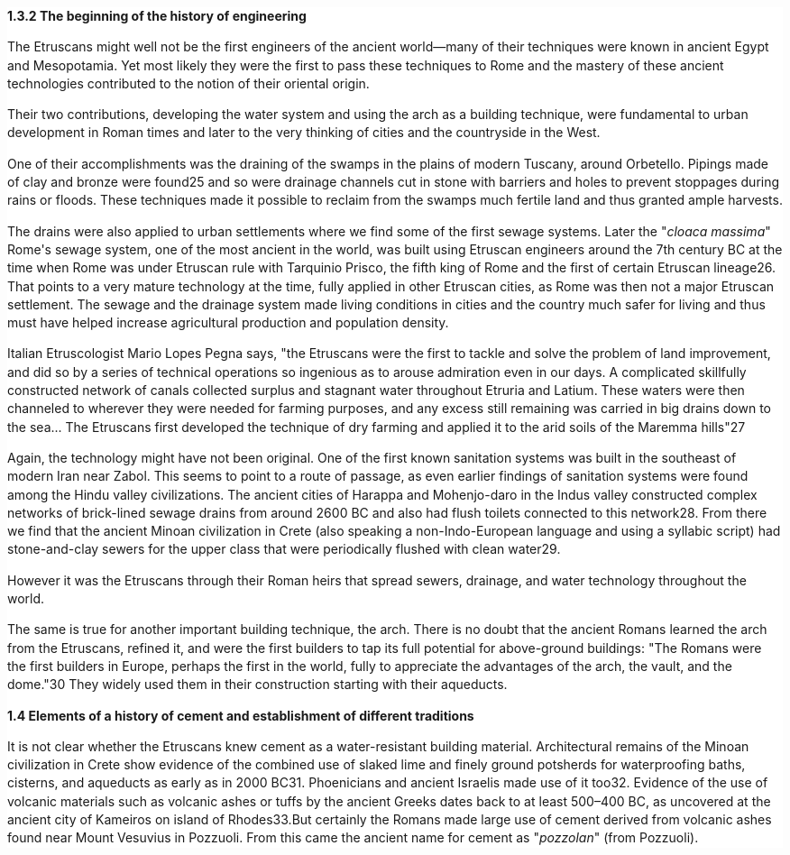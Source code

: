 **1.3.2 The beginning of the history of engineering**

The Etruscans might well not be the first engineers of the ancient world—many of their techniques were known in ancient Egypt and Mesopotamia. Yet most likely they were the first to pass these techniques to Rome and the mastery of these ancient technologies contributed to the notion of their oriental origin.

Their two contributions, developing the water system and using the arch as a building technique, were fundamental to urban development in Roman times and later to the very thinking of cities and the countryside in the West.

One of their accomplishments was the draining of the swamps in the plains of modern Tuscany, around Orbetello. Pipings made of clay and bronze were found25 and so were drainage channels cut in stone with barriers and holes to prevent stoppages during rains or floods. These techniques made it possible to reclaim from the swamps much fertile land and thus granted ample harvests.

The drains were also applied to urban settlements where we find some of the first sewage systems. Later the &quot;_cloaca massima_&quot; Rome&#39;s sewage system, one of the most ancient in the world, was built using Etruscan engineers around the 7th century BC at the time when Rome was under Etruscan rule with Tarquinio Prisco, the fifth king of Rome and the first of certain Etruscan lineage26. That points to a very mature technology at the time, fully applied in other Etruscan cities, as Rome was then not a major Etruscan settlement. The sewage and the drainage system made living conditions in cities and the country much safer for living and thus must have helped increase agricultural production and population density.

Italian Etruscologist Mario Lopes Pegna says, &quot;the Etruscans were the first to tackle and solve the problem of land improvement, and did so by a series of technical operations so ingenious as to arouse admiration even in our days. A complicated skillfully constructed network of canals collected surplus and stagnant water throughout Etruria and Latium. These waters were then channeled to wherever they were needed for farming purposes, and any excess still remaining was carried in big drains down to the sea... The Etruscans first developed the technique of dry farming and applied it to the arid soils of the Maremma hills&quot;27

Again, the technology might have not been original. One of the first known sanitation systems was built in the southeast of modern Iran near Zabol. This seems to point to a route of passage, as even earlier findings of sanitation systems were found among the Hindu valley civilizations. The ancient cities of Harappa and Mohenjo-daro in the Indus valley constructed complex networks of brick-lined sewage drains from around 2600 BC and also had flush toilets connected to this network28. From there we find that the ancient Minoan civilization in Crete (also speaking a non-Indo-European language and using a syllabic script) had stone-and-clay sewers for the upper class that were periodically flushed with clean water29.

However it was the Etruscans through their Roman heirs that spread sewers, drainage, and water technology throughout the world.

The same is true for another important building technique, the arch. There is no doubt that the ancient Romans learned the arch from the Etruscans, refined it, and were the first builders to tap its full potential for above-ground buildings: &quot;The Romans were the first builders in Europe, perhaps the first in the world, fully to appreciate the advantages of the arch, the vault, and the dome.&quot;30 They widely used them in their construction starting with their aqueducts.

**1.4 Elements of a history of cement and establishment of different traditions**

It is not clear whether the Etruscans knew cement as a water-resistant building material. Architectural remains of the Minoan civilization in Crete show evidence of the combined use of slaked lime and finely ground potsherds for waterproofing baths, cisterns, and aqueducts as early as in 2000 BC31. Phoenicians and ancient Israelis made use of it too32. Evidence of the use of volcanic materials such as volcanic ashes or tuffs by the ancient Greeks dates back to at least 500–400 BC, as uncovered at the ancient city of Kameiros on island of Rhodes33.But certainly the Romans made large use of cement derived from volcanic ashes found near Mount Vesuvius in Pozzuoli. From this came the ancient name for cement as &quot;_pozzolan_&quot; (from Pozzuoli).
